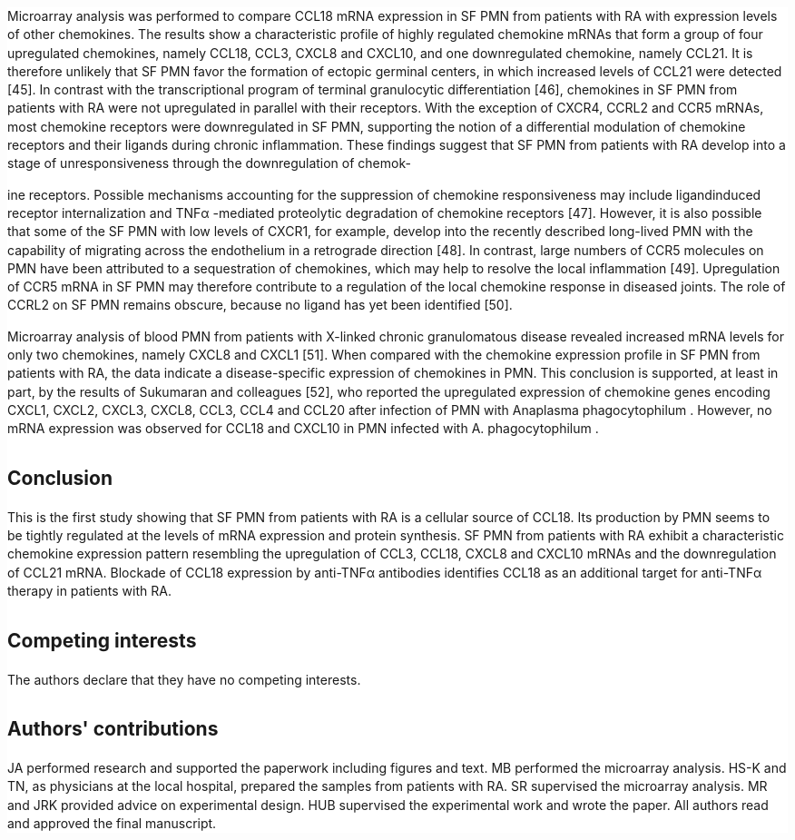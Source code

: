 Microarray analysis was performed to compare CCL18 mRNA expression in SF PMN from patients with RA with expression levels of other chemokines. The results show a characteristic profile  of  highly  regulated  chemokine  mRNAs  that  form  a group of four upregulated chemokines, namely CCL18, CCL3, CXCL8  and  CXCL10,  and  one  downregulated  chemokine, namely CCL21. It is therefore unlikely that SF PMN favor the formation  of  ectopic  germinal  centers,  in  which  increased levels of CCL21 were detected [45]. In contrast with the transcriptional  program  of  terminal  granulocytic  differentiation [46], chemokines in SF PMN from patients with RA were not upregulated in parallel with their receptors. With the exception of  CXCR4,  CCRL2  and  CCR5  mRNAs,  most  chemokine receptors  were  downregulated  in  SF  PMN,  supporting  the notion of a differential modulation of chemokine receptors and their ligands during chronic inflammation. These findings suggest that SF PMN from patients with RA develop into a stage of unresponsiveness through the downregulation of chemok-

ine receptors. Possible mechanisms accounting for the suppression  of  chemokine  responsiveness  may  include  ligandinduced receptor internalization and TNFα -mediated proteolytic degradation of chemokine receptors [47]. However, it is also  possible  that  some  of  the  SF  PMN  with  low  levels  of CXCR1,  for  example,  develop  into  the  recently  described long-lived  PMN  with  the  capability  of  migrating  across  the endothelium in a retrograde direction [48]. In contrast, large numbers of CCR5 molecules on PMN have been attributed to a sequestration of chemokines, which may help to resolve the local inflammation [49]. Upregulation of CCR5 mRNA in SF PMN  may  therefore  contribute  to  a  regulation  of  the  local chemokine response in diseased joints. The role of CCRL2 on SF PMN remains obscure, because no ligand has yet been identified [50].

Microarray analysis of blood PMN from patients with X-linked chronic granulomatous disease revealed increased mRNA levels for only two chemokines, namely CXCL8 and CXCL1 [51]. When compared with the chemokine expression profile in SF PMN from patients with RA, the data indicate a disease-specific expression of chemokines in PMN. This conclusion is supported,  at  least  in  part,  by  the  results  of  Sukumaran  and colleagues [52], who reported the upregulated expression of chemokine genes encoding CXCL1, CXCL2, CXCL3, CXCL8, CCL3, CCL4 and CCL20 after infection of PMN with Anaplasma phagocytophilum . However, no mRNA expression was observed for CCL18 and CXCL10 in PMN infected with A. phagocytophilum .

## Conclusion

This is the first study showing that SF PMN from patients with RA  is  a  cellular  source  of  CCL18.  Its  production  by  PMN seems to be tightly regulated at the levels of mRNA expression and protein synthesis. SF PMN from patients with RA exhibit a characteristic  chemokine  expression  pattern  resembling  the upregulation of CCL3, CCL18, CXCL8 and CXCL10 mRNAs and  the  downregulation  of  CCL21  mRNA.  Blockade  of CCL18 expression by anti-TNFα antibodies identifies CCL18 as an additional target for anti-TNFα therapy in patients with RA.

## Competing interests

The authors declare that they have no competing interests.

## Authors' contributions

JA performed research and supported the paperwork including  figures  and  text.  MB  performed  the  microarray  analysis. HS-K and TN, as physicians at the local hospital, prepared the samples from patients with RA. SR supervised the microarray analysis. MR and JRK provided advice on experimental design. HUB supervised the experimental work and wrote the paper. All authors read and approved the final manuscript.
